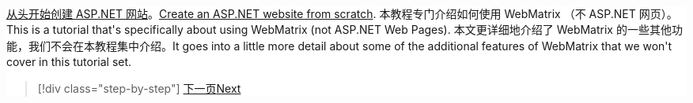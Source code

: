 <span data-ttu-id="4bab9-326">[从头开始创建 ASP.NET 网站](https://www.microsoft.com/web/post/create-an-aspnet-website-from-scratch)。</span><span class="sxs-lookup"><span data-stu-id="4bab9-326">[Create an ASP.NET website from scratch](https://www.microsoft.com/web/post/create-an-aspnet-website-from-scratch).</span></span> <span data-ttu-id="4bab9-327">本教程专门介绍如何使用 WebMatrix （不 ASP.NET 网页）。</span><span class="sxs-lookup"><span data-stu-id="4bab9-327">This is a tutorial that's specifically about using WebMatrix (not ASP.NET Web Pages).</span></span> <span data-ttu-id="4bab9-328">本文更详细地介绍了 WebMatrix 的一些其他功能，我们不会在本教程集中介绍。</span><span class="sxs-lookup"><span data-stu-id="4bab9-328">It goes into a little more detail about some of the additional features of WebMatrix that we won't cover in this tutorial set.</span></span>

> [!div class="step-by-step"]
> [<span data-ttu-id="4bab9-329">下一页</span><span class="sxs-lookup"><span data-stu-id="4bab9-329">Next</span></span>](intro-to-web-pages-programming.md)
